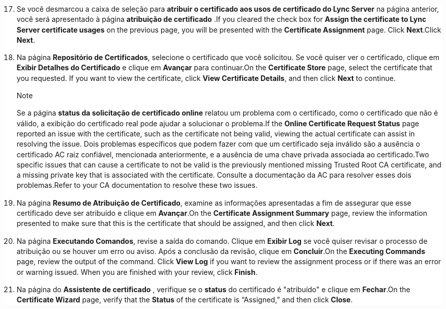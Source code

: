 17. <span data-ttu-id="23542-164">Se você desmarcou a caixa de seleção para **atribuir o certificado aos usos de certificado do Lync Server** na página anterior, você será apresentado à página **atribuição de certificado** .</span><span class="sxs-lookup"><span data-stu-id="23542-164">If you cleared the check box for **Assign the certificate to Lync Server certificate usages** on the previous page, you will be presented with the **Certificate Assignment** page.</span></span> <span data-ttu-id="23542-165">Click **Next**.</span><span class="sxs-lookup"><span data-stu-id="23542-165">Click **Next**.</span></span>

18. <span data-ttu-id="23542-p116">Na página **Repositório de Certificados**, selecione o certificado que você solicitou. Se você quiser ver o certificado, clique em **Exibir Detalhes do Certificado** e clique em **Avançar** para continuar.</span><span class="sxs-lookup"><span data-stu-id="23542-p116">On the **Certificate Store** page, select the certificate that you requested. If you want to view the certificate, click **View Certificate Details**, and then click **Next** to continue.</span></span>
    
    <div>
    

    > [!NOTE]  
    > <span data-ttu-id="23542-168">Se a página <STRONG>status da solicitação de certificado online</STRONG> relatou um problema com o certificado, como o certificado que não é válido, a exibição do certificado real pode ajudar a solucionar o problema.</span><span class="sxs-lookup"><span data-stu-id="23542-168">If the <STRONG>Online Certificate Request Status</STRONG> page reported an issue with the certificate, such as the certificate not being valid, viewing the actual certificate can assist in resolving the issue.</span></span> <span data-ttu-id="23542-169">Dois problemas específicos que podem fazer com que um certificado seja inválido são a ausência o certificado AC raiz confiável, mencionada anteriormente, e a ausência de uma chave privada associada ao certificado.</span><span class="sxs-lookup"><span data-stu-id="23542-169">Two specific issues that can cause a certificate to not be valid is the previously mentioned missing Trusted Root CA certificate, and a missing private key that is associated with the certificate.</span></span> <span data-ttu-id="23542-170">Consulte a documentação da AC para resolver esses dois problemas.</span><span class="sxs-lookup"><span data-stu-id="23542-170">Refer to your CA documentation to resolve these two issues.</span></span>

    
    </div>

19. <span data-ttu-id="23542-171">Na página **Resumo de Atribuição de Certificado**, examine as informações apresentadas a fim de assegurar que esse certificado deve ser atribuído e clique em **Avançar**.</span><span class="sxs-lookup"><span data-stu-id="23542-171">On the **Certificate Assignment Summary** page, review the information presented to make sure that this is the certificate that should be assigned, and then click **Next**.</span></span>

20. <span data-ttu-id="23542-p118">Na página **Executando Comandos**, revise a saída do comando. Clique em **Exibir Log** se você quiser revisar o processo de atribuição ou se houver um erro ou aviso. Após a conclusão da revisão, clique em **Concluir**.</span><span class="sxs-lookup"><span data-stu-id="23542-p118">On the **Executing Commands** page, review the output of the command. Click **View Log** if you want to review the assignment process or if there was an error or warning issued. When you are finished with your review, click **Finish**.</span></span>

21. <span data-ttu-id="23542-175">Na página do **Assistente de certificado** , verifique se o **status** do certificado é "atribuído" e clique em **Fechar**.</span><span class="sxs-lookup"><span data-stu-id="23542-175">On the **Certificate Wizard** page, verify that the **Status** of the certificate is “Assigned,” and then click **Close**.</span></span>

</div>

